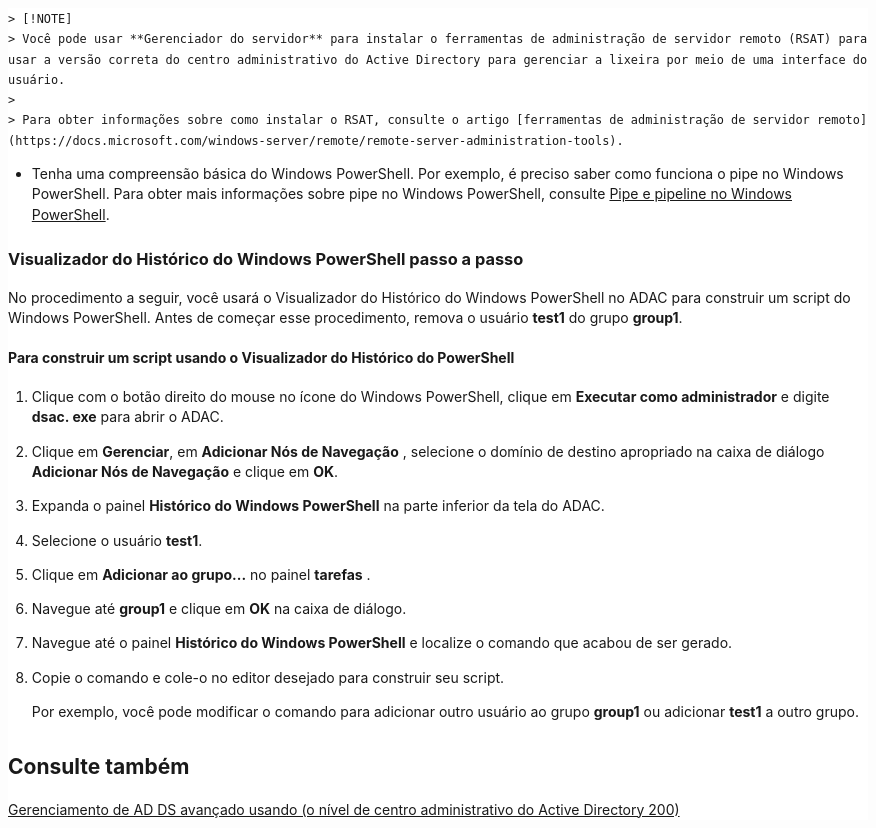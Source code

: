     > [!NOTE]
    > Você pode usar **Gerenciador do servidor** para instalar o ferramentas de administração de servidor remoto (RSAT) para usar a versão correta do centro administrativo do Active Directory para gerenciar a lixeira por meio de uma interface do usuário.
    >
    > Para obter informações sobre como instalar o RSAT, consulte o artigo [ferramentas de administração de servidor remoto](https://docs.microsoft.com/windows-server/remote/remote-server-administration-tools).

- Tenha uma compreensão básica do Windows PowerShell. Por exemplo, é preciso saber como funciona o pipe no Windows PowerShell. Para obter mais informações sobre pipe no Windows PowerShell, consulte [Pipe e pipeline no Windows PowerShell](https://technet.microsoft.com/library/ee176927.aspx).

### <a name="windows-powershell-history-viewer-step-by-step"></a>Visualizador do Histórico do Windows PowerShell passo a passo

No procedimento a seguir, você usará o Visualizador do Histórico do Windows PowerShell no ADAC para construir um script do Windows PowerShell.  Antes de começar esse procedimento, remova o usuário **test1** do grupo **group1**.

#### <a name="to-construct-a-script-using-powershell-history-viewer"></a>Para construir um script usando o Visualizador do Histórico do PowerShell

1. Clique com o botão direito do mouse no ícone do Windows PowerShell, clique em **Executar como administrador** e digite **dsac. exe** para abrir o ADAC.

2. Clique em **Gerenciar**, em **Adicionar Nós de Navegação** , selecione o domínio de destino apropriado na caixa de diálogo **Adicionar Nós de Navegação** e clique em **OK**.

3. Expanda o painel **Histórico do Windows PowerShell** na parte inferior da tela do ADAC.

4. Selecione o usuário **test1**.

5. Clique em **Adicionar ao grupo...** no painel **tarefas** .

6. Navegue até **group1** e clique em **OK** na caixa de diálogo.

7. Navegue até o painel **Histórico do Windows PowerShell** e localize o comando que acabou de ser gerado.

8. Copie o comando e cole-o no editor desejado para construir seu script.

    Por exemplo, você pode modificar o comando para adicionar outro usuário ao grupo **group1** ou adicionar **test1** a outro grupo.

## <a name="see-also"></a>Consulte também

[Gerenciamento de AD DS avançado usando &#40;o nível de centro administrativo do Active Directory 200&#41;](Advanced-AD-DS-Management-Using-Active-Directory-Administrative-Center--Level-200-.md)
